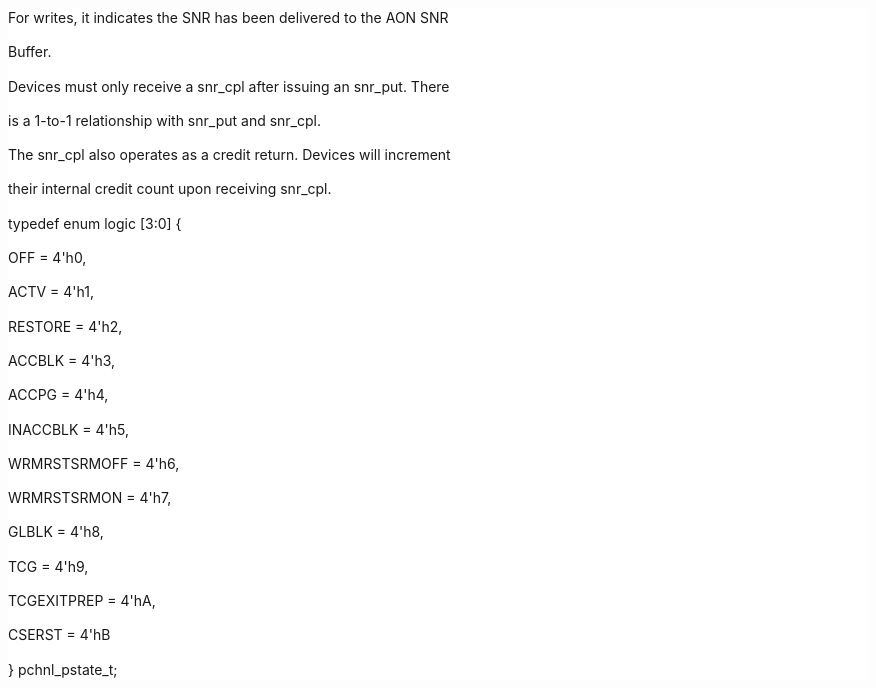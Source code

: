 <p>For writes, it indicates the SNR has been delivered to the AON SNR

Buffer.</p>

<p>Devices must only receive a snr_cpl after issuing an snr_put. There

is a 1-to-1 relationship with snr_put and snr_cpl.</p>

<p>The snr_cpl also operates as a credit return. Devices will increment

their internal credit count upon receiving snr_cpl.</p></td>

</tr>

</tbody>

</table>



typedef enum logic \[3:0\] {



OFF = 4'h0,



ACTV = 4'h1,



RESTORE = 4'h2,



ACCBLK = 4'h3,



ACCPG = 4'h4,



INACCBLK = 4'h5,



WRMRSTSRMOFF = 4'h6,



WRMRSTSRMON = 4'h7,



GLBLK = 4'h8,



TCG = 4'h9,



TCGEXITPREP = 4'hA,



CSERST = 4'hB



} pchnl_pstate_t;
